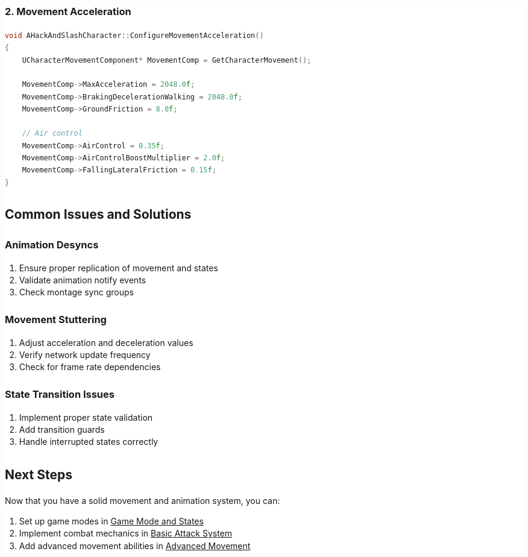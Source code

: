 ### 2. Movement Acceleration

```cpp
void AHackAndSlashCharacter::ConfigureMovementAcceleration()
{
    UCharacterMovementComponent* MovementComp = GetCharacterMovement();
    
    MovementComp->MaxAcceleration = 2048.0f;
    MovementComp->BrakingDecelerationWalking = 2048.0f;
    MovementComp->GroundFriction = 8.0f;
    
    // Air control
    MovementComp->AirControl = 0.35f;
    MovementComp->AirControlBoostMultiplier = 2.0f;
    MovementComp->FallingLateralFriction = 0.15f;
}
```

## Common Issues and Solutions

### Animation Desyncs

1. Ensure proper replication of movement and states
2. Validate animation notify events
3. Check montage sync groups

### Movement Stuttering

1. Adjust acceleration and deceleration values
2. Verify network update frequency
3. Check for frame rate dependencies

### State Transition Issues

1. Implement proper state validation
2. Add transition guards
3. Handle interrupted states correctly

## Next Steps

Now that you have a solid movement and animation system, you can:

1. Set up game modes in [Game Mode and States](05_Game_Mode_States.md)
2. Implement combat mechanics in [Basic Attack System](../03_CombatSystems/01_Basic_Attack_System.md)
3. Add advanced movement abilities in [Advanced Movement](../04_AdvancedMechanics/01_Advanced_Movement.md) 